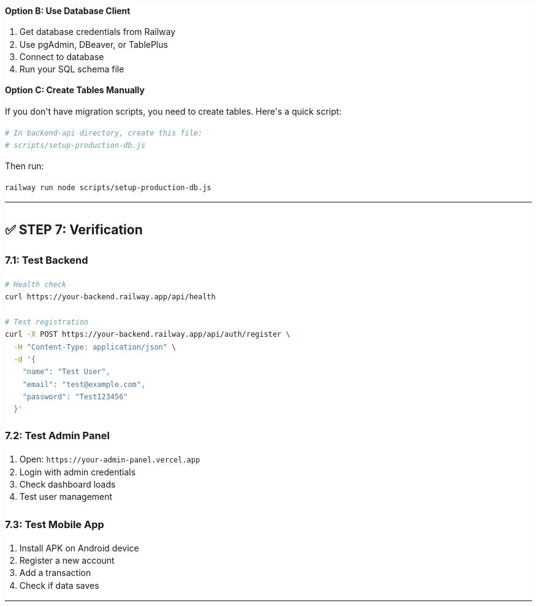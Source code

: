 **Option B: Use Database Client**

1. Get database credentials from Railway
2. Use pgAdmin, DBeaver, or TablePlus
3. Connect to database
4. Run your SQL schema file

**Option C: Create Tables Manually**

If you don't have migration scripts, you need to create tables. Here's a quick script:

```bash
# In backend-api directory, create this file:
# scripts/setup-production-db.js
```

Then run:
```bash
railway run node scripts/setup-production-db.js
```

---

## ✅ **STEP 7: Verification**

### **7.1: Test Backend**

```bash
# Health check
curl https://your-backend.railway.app/api/health

# Test registration
curl -X POST https://your-backend.railway.app/api/auth/register \
  -H "Content-Type: application/json" \
  -d '{
    "name": "Test User",
    "email": "test@example.com",
    "password": "Test123456"
  }'
```

### **7.2: Test Admin Panel**

1. Open: `https://your-admin-panel.vercel.app`
2. Login with admin credentials
3. Check dashboard loads
4. Test user management

### **7.3: Test Mobile App**

1. Install APK on Android device
2. Register a new account
3. Add a transaction
4. Check if data saves

---
